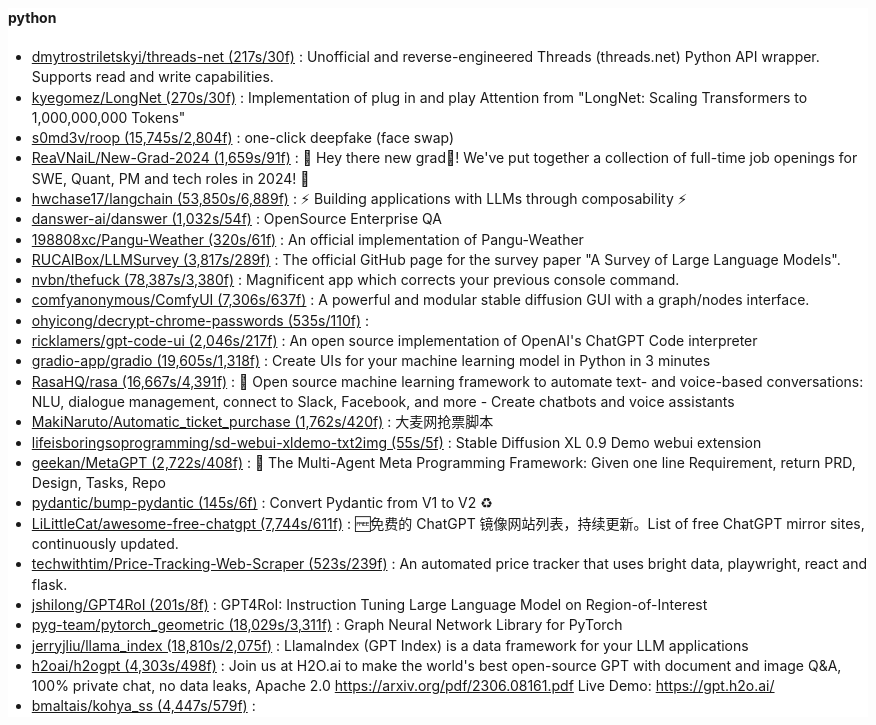 #### python
* [dmytrostriletskyi/threads-net (217s/30f)](https://github.com/dmytrostriletskyi/threads-net) : Unofficial and reverse-engineered Threads (threads.net) Python API wrapper. Supports read and write capabilities.
* [kyegomez/LongNet (270s/30f)](https://github.com/kyegomez/LongNet) : Implementation of plug in and play Attention from "LongNet: Scaling Transformers to 1,000,000,000 Tokens"
* [s0md3v/roop (15,745s/2,804f)](https://github.com/s0md3v/roop) : one-click deepfake (face swap)
* [ReaVNaiL/New-Grad-2024 (1,659s/91f)](https://github.com/ReaVNaiL/New-Grad-2024) : 👋 Hey there new grad🎉! We've put together a collection of full-time job openings for SWE, Quant, PM and tech roles in 2024! 🚀
* [hwchase17/langchain (53,850s/6,889f)](https://github.com/hwchase17/langchain) : ⚡ Building applications with LLMs through composability ⚡
* [danswer-ai/danswer (1,032s/54f)](https://github.com/danswer-ai/danswer) : OpenSource Enterprise QA
* [198808xc/Pangu-Weather (320s/61f)](https://github.com/198808xc/Pangu-Weather) : An official implementation of Pangu-Weather
* [RUCAIBox/LLMSurvey (3,817s/289f)](https://github.com/RUCAIBox/LLMSurvey) : The official GitHub page for the survey paper "A Survey of Large Language Models".
* [nvbn/thefuck (78,387s/3,380f)](https://github.com/nvbn/thefuck) : Magnificent app which corrects your previous console command.
* [comfyanonymous/ComfyUI (7,306s/637f)](https://github.com/comfyanonymous/ComfyUI) : A powerful and modular stable diffusion GUI with a graph/nodes interface.
* [ohyicong/decrypt-chrome-passwords (535s/110f)](https://github.com/ohyicong/decrypt-chrome-passwords) : 
* [ricklamers/gpt-code-ui (2,046s/217f)](https://github.com/ricklamers/gpt-code-ui) : An open source implementation of OpenAI's ChatGPT Code interpreter
* [gradio-app/gradio (19,605s/1,318f)](https://github.com/gradio-app/gradio) : Create UIs for your machine learning model in Python in 3 minutes
* [RasaHQ/rasa (16,667s/4,391f)](https://github.com/RasaHQ/rasa) : 💬 Open source machine learning framework to automate text- and voice-based conversations: NLU, dialogue management, connect to Slack, Facebook, and more - Create chatbots and voice assistants
* [MakiNaruto/Automatic_ticket_purchase (1,762s/420f)](https://github.com/MakiNaruto/Automatic_ticket_purchase) : 大麦网抢票脚本
* [lifeisboringsoprogramming/sd-webui-xldemo-txt2img (55s/5f)](https://github.com/lifeisboringsoprogramming/sd-webui-xldemo-txt2img) : Stable Diffusion XL 0.9 Demo webui extension
* [geekan/MetaGPT (2,722s/408f)](https://github.com/geekan/MetaGPT) : 🌟 The Multi-Agent Meta Programming Framework: Given one line Requirement, return PRD, Design, Tasks, Repo
* [pydantic/bump-pydantic (145s/6f)](https://github.com/pydantic/bump-pydantic) : Convert Pydantic from V1 to V2 ♻
* [LiLittleCat/awesome-free-chatgpt (7,744s/611f)](https://github.com/LiLittleCat/awesome-free-chatgpt) : 🆓免费的 ChatGPT 镜像网站列表，持续更新。List of free ChatGPT mirror sites, continuously updated.
* [techwithtim/Price-Tracking-Web-Scraper (523s/239f)](https://github.com/techwithtim/Price-Tracking-Web-Scraper) : An automated price tracker that uses bright data, playwright, react and flask.
* [jshilong/GPT4RoI (201s/8f)](https://github.com/jshilong/GPT4RoI) : GPT4RoI: Instruction Tuning Large Language Model on Region-of-Interest
* [pyg-team/pytorch_geometric (18,029s/3,311f)](https://github.com/pyg-team/pytorch_geometric) : Graph Neural Network Library for PyTorch
* [jerryjliu/llama_index (18,810s/2,075f)](https://github.com/jerryjliu/llama_index) : LlamaIndex (GPT Index) is a data framework for your LLM applications
* [h2oai/h2ogpt (4,303s/498f)](https://github.com/h2oai/h2ogpt) : Join us at H2O.ai to make the world's best open-source GPT with document and image Q&A, 100% private chat, no data leaks, Apache 2.0 https://arxiv.org/pdf/2306.08161.pdf Live Demo: https://gpt.h2o.ai/
* [bmaltais/kohya_ss (4,447s/579f)](https://github.com/bmaltais/kohya_ss) : 
